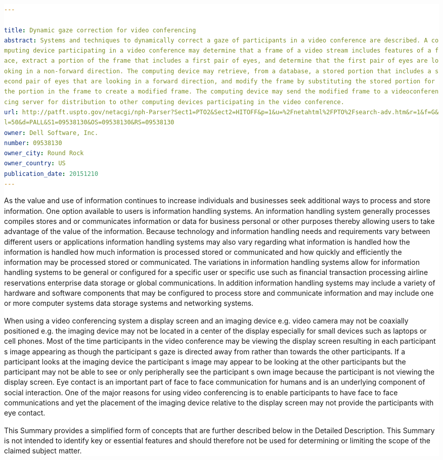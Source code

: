 ```yaml
---

title: Dynamic gaze correction for video conferencing
abstract: Systems and techniques to dynamically correct a gaze of participants in a video conference are described. A computing device participating in a video conference may determine that a frame of a video stream includes features of a face, extract a portion of the frame that includes a first pair of eyes, and determine that the first pair of eyes are looking in a non-forward direction. The computing device may retrieve, from a database, a stored portion that includes a second pair of eyes that are looking in a forward direction, and modify the frame by substituting the stored portion for the portion in the frame to create a modified frame. The computing device may send the modified frame to a videoconferencing server for distribution to other computing devices participating in the video conference.
url: http://patft.uspto.gov/netacgi/nph-Parser?Sect1=PTO2&Sect2=HITOFF&p=1&u=%2Fnetahtml%2FPTO%2Fsearch-adv.htm&r=1&f=G&l=50&d=PALL&S1=09538130&OS=09538130&RS=09538130
owner: Dell Software, Inc.
number: 09538130
owner_city: Round Rock
owner_country: US
publication_date: 20151210
---
```

As the value and use of information continues to increase individuals and businesses seek additional ways to process and store information. One option available to users is information handling systems. An information handling system generally processes compiles stores and or communicates information or data for business personal or other purposes thereby allowing users to take advantage of the value of the information. Because technology and information handling needs and requirements vary between different users or applications information handling systems may also vary regarding what information is handled how the information is handled how much information is processed stored or communicated and how quickly and efficiently the information may be processed stored or communicated. The variations in information handling systems allow for information handling systems to be general or configured for a specific user or specific use such as financial transaction processing airline reservations enterprise data storage or global communications. In addition information handling systems may include a variety of hardware and software components that may be configured to process store and communicate information and may include one or more computer systems data storage systems and networking systems.

When using a video conferencing system a display screen and an imaging device e.g. video camera may not be coaxially positioned e.g. the imaging device may not be located in a center of the display especially for small devices such as laptops or cell phones. Most of the time participants in the video conference may be viewing the display screen resulting in each participant s image appearing as though the participant s gaze is directed away from rather than towards the other participants. If a participant looks at the imaging device the participant s image may appear to be looking at the other participants but the participant may not be able to see or only peripherally see the participant s own image because the participant is not viewing the display screen. Eye contact is an important part of face to face communication for humans and is an underlying component of social interaction. One of the major reasons for using video conferencing is to enable participants to have face to face communications and yet the placement of the imaging device relative to the display screen may not provide the participants with eye contact.

This Summary provides a simplified form of concepts that are further described below in the Detailed Description. This Summary is not intended to identify key or essential features and should therefore not be used for determining or limiting the scope of the claimed subject matter.
